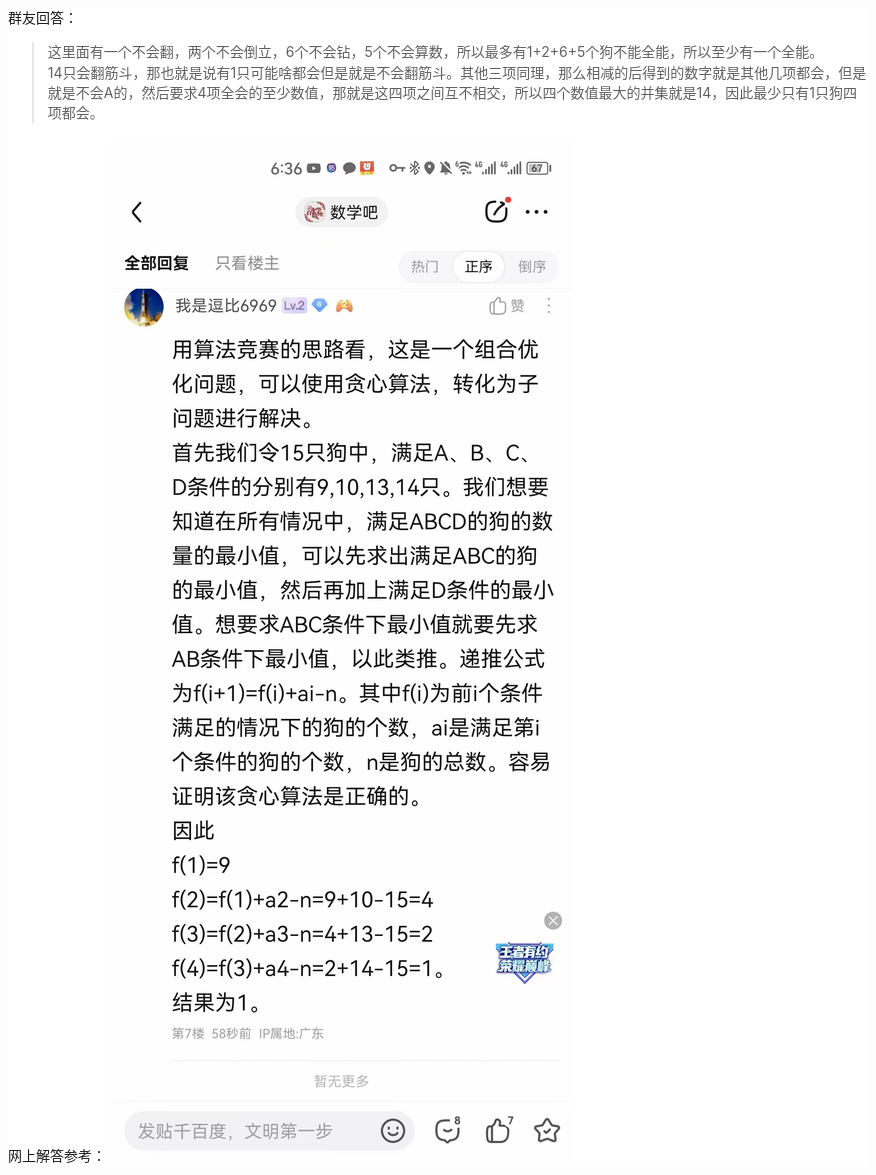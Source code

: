 群友回答：

> 这里面有一个不会翻，两个不会倒立，6个不会钻，5个不会算数，所以最多有1+2+6+5个狗不能全能，所以至少有一个全能。\
14只会翻筋斗，那也就是说有1只可能啥都会但是就是不会翻筋斗。其他三项同理，那么相减的后得到的数字就是其他几项都会，但是就是不会A的，然后要求4项全会的至少数值，那就是这四项之间互不相交，所以四个数值最大的并集就是14，因此最少只有1只狗四项都会。

网上解答参考：
![set theory and combinatorial mathematics](set-theory_and_combinatorial-mathematics.jpg)
